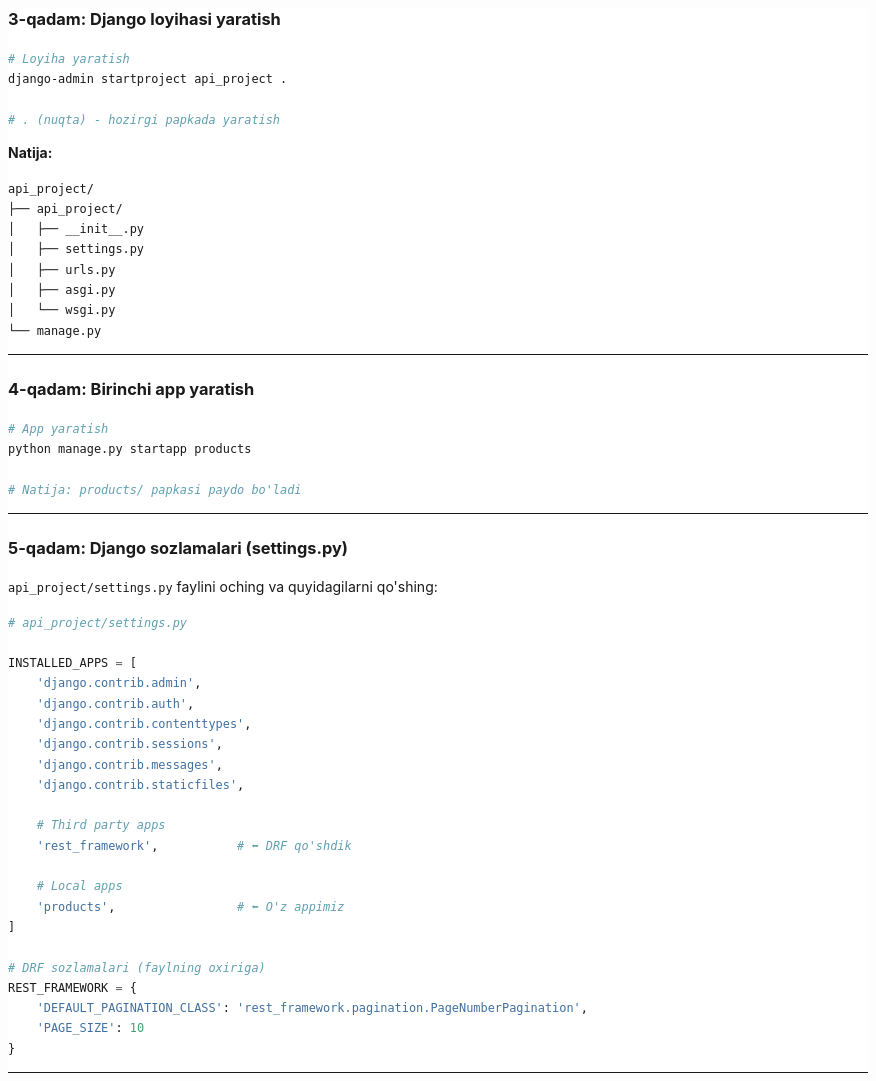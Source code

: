 ### 3-qadam: Django loyihasi yaratish

```bash
# Loyiha yaratish
django-admin startproject api_project .

# . (nuqta) - hozirgi papkada yaratish
```

**Natija:**

```
api_project/
├── api_project/
│   ├── __init__.py
│   ├── settings.py
│   ├── urls.py
│   ├── asgi.py
│   └── wsgi.py
└── manage.py
```

---

### 4-qadam: Birinchi app yaratish

```bash
# App yaratish
python manage.py startapp products

# Natija: products/ papkasi paydo bo'ladi
```

---

### 5-qadam: Django sozlamalari (settings.py)

`api_project/settings.py` faylini oching va quyidagilarni qo'shing:

```python
# api_project/settings.py

INSTALLED_APPS = [
    'django.contrib.admin',
    'django.contrib.auth',
    'django.contrib.contenttypes',
    'django.contrib.sessions',
    'django.contrib.messages',
    'django.contrib.staticfiles',
    
    # Third party apps
    'rest_framework',           # ⬅️ DRF qo'shdik
    
    # Local apps
    'products',                 # ⬅️ O'z appimiz
]

# DRF sozlamalari (faylning oxiriga)
REST_FRAMEWORK = {
    'DEFAULT_PAGINATION_CLASS': 'rest_framework.pagination.PageNumberPagination',
    'PAGE_SIZE': 10
}
```

---